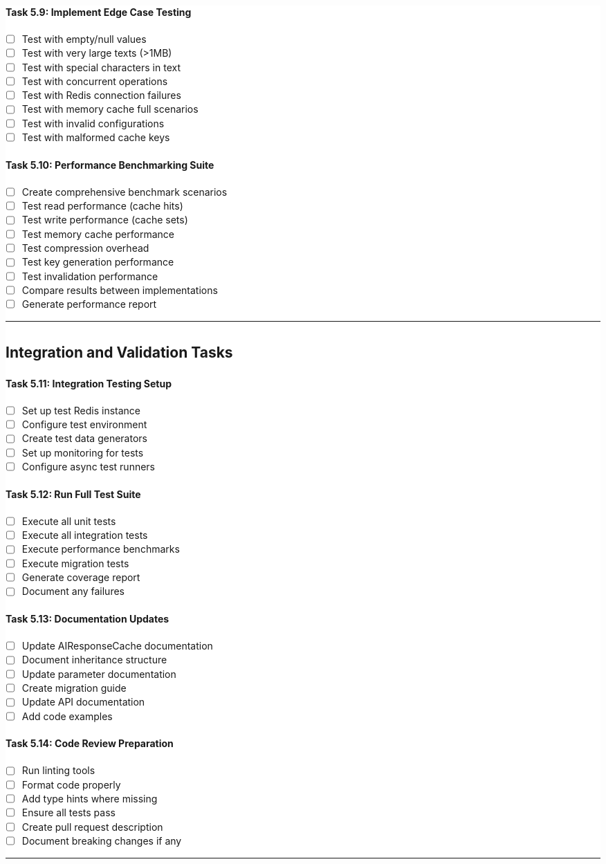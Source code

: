#### Task 5.9: Implement Edge Case Testing
- [ ] Test with empty/null values
- [ ] Test with very large texts (>1MB)
- [ ] Test with special characters in text
- [ ] Test with concurrent operations
- [ ] Test with Redis connection failures
- [ ] Test with memory cache full scenarios
- [ ] Test with invalid configurations
- [ ] Test with malformed cache keys

#### Task 5.10: Performance Benchmarking Suite
- [ ] Create comprehensive benchmark scenarios
- [ ] Test read performance (cache hits)
- [ ] Test write performance (cache sets)
- [ ] Test memory cache performance
- [ ] Test compression overhead
- [ ] Test key generation performance
- [ ] Test invalidation performance
- [ ] Compare results between implementations
- [ ] Generate performance report

---

## Integration and Validation Tasks

#### Task 5.11: Integration Testing Setup
- [ ] Set up test Redis instance
- [ ] Configure test environment
- [ ] Create test data generators
- [ ] Set up monitoring for tests
- [ ] Configure async test runners

#### Task 5.12: Run Full Test Suite
- [ ] Execute all unit tests
- [ ] Execute all integration tests
- [ ] Execute performance benchmarks
- [ ] Execute migration tests
- [ ] Generate coverage report
- [ ] Document any failures

#### Task 5.13: Documentation Updates
- [ ] Update AIResponseCache documentation
- [ ] Document inheritance structure
- [ ] Update parameter documentation
- [ ] Create migration guide
- [ ] Update API documentation
- [ ] Add code examples

#### Task 5.14: Code Review Preparation
- [ ] Run linting tools
- [ ] Format code properly
- [ ] Add type hints where missing
- [ ] Ensure all tests pass
- [ ] Create pull request description
- [ ] Document breaking changes if any

---